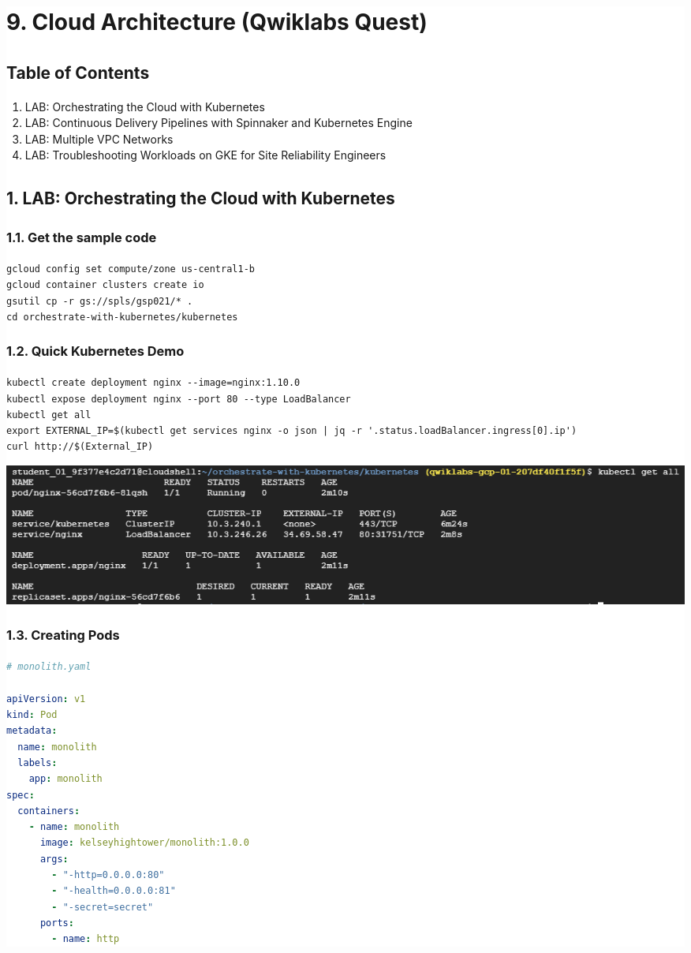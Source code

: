 # 9. Cloud Architecture (Qwiklabs Quest)

## Table of Contents

1. LAB: Orchestrating the Cloud with Kubernetes
2. LAB: Continuous Delivery Pipelines with Spinnaker and Kubernetes Engine
3. LAB: Multiple VPC Networks
4. LAB: Troubleshooting Workloads on GKE for Site Reliability Engineers

## 1. LAB: Orchestrating the Cloud with Kubernetes

### 1.1. Get the sample code

```shell
gcloud config set compute/zone us-central1-b
gcloud container clusters create io
gsutil cp -r gs://spls/gsp021/* .
cd orchestrate-with-kubernetes/kubernetes
```

### 1.2. Quick Kubernetes Demo

```shell
kubectl create deployment nginx --image=nginx:1.10.0
kubectl expose deployment nginx --port 80 --type LoadBalancer
kubectl get all
export EXTERNAL_IP=$(kubectl get services nginx -o json | jq -r '.status.loadBalancer.ingress[0].ip')
curl http://$(External_IP)
```

![kubectl get all](./img/09/15_35_37.png)

### 1.3. Creating Pods

```yaml
# monolith.yaml

apiVersion: v1
kind: Pod
metadata:
  name: monolith
  labels:
    app: monolith
spec:
  containers:
    - name: monolith
      image: kelseyhightower/monolith:1.0.0
      args:
        - "-http=0.0.0.0:80"
        - "-health=0.0.0.0:81"
        - "-secret=secret"
      ports:
        - name: http
```